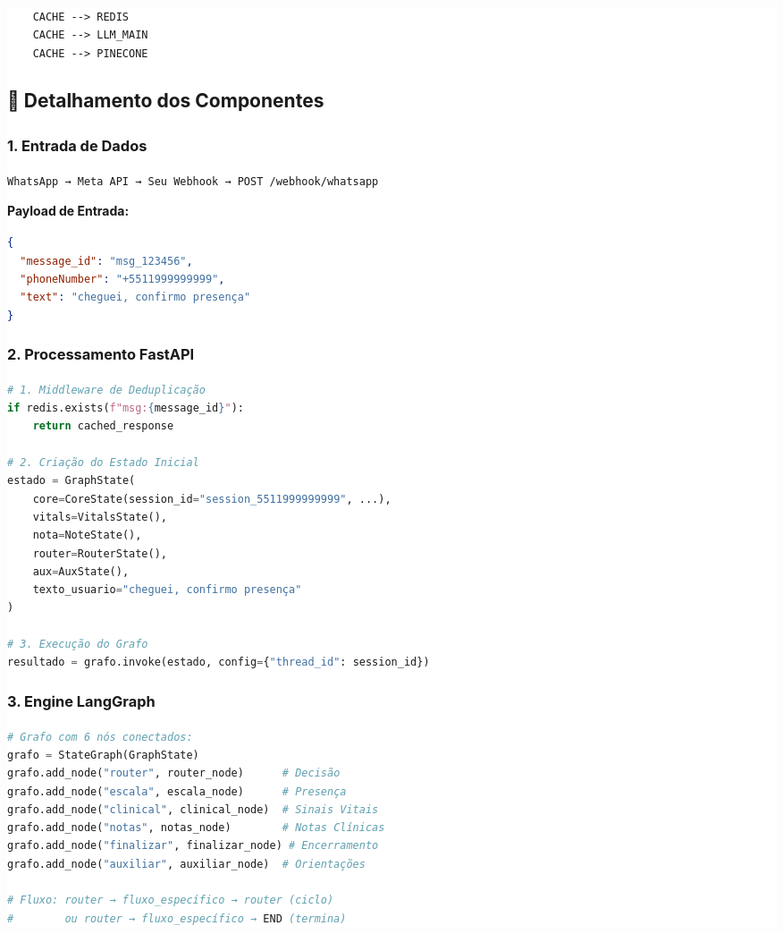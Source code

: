```mermaid
    CACHE --> REDIS
    CACHE --> LLM_MAIN
    CACHE --> PINECONE
```

## 🎯 Detalhamento dos Componentes

### 1. **Entrada de Dados**
```
WhatsApp → Meta API → Seu Webhook → POST /webhook/whatsapp
```

**Payload de Entrada:**
```json
{
  "message_id": "msg_123456",
  "phoneNumber": "+5511999999999",
  "text": "cheguei, confirmo presença"
}
```

### 2. **Processamento FastAPI**
```python
# 1. Middleware de Deduplicação
if redis.exists(f"msg:{message_id}"):
    return cached_response

# 2. Criação do Estado Inicial
estado = GraphState(
    core=CoreState(session_id="session_5511999999999", ...),
    vitals=VitalsState(),
    nota=NoteState(),
    router=RouterState(),
    aux=AuxState(),
    texto_usuario="cheguei, confirmo presença"
)

# 3. Execução do Grafo
resultado = grafo.invoke(estado, config={"thread_id": session_id})
```

### 3. **Engine LangGraph**
```python
# Grafo com 6 nós conectados:
grafo = StateGraph(GraphState)
grafo.add_node("router", router_node)      # Decisão
grafo.add_node("escala", escala_node)      # Presença
grafo.add_node("clinical", clinical_node)  # Sinais Vitais
grafo.add_node("notas", notas_node)        # Notas Clínicas
grafo.add_node("finalizar", finalizar_node) # Encerramento
grafo.add_node("auxiliar", auxiliar_node)  # Orientações

# Fluxo: router → fluxo_específico → router (ciclo)
#        ou router → fluxo_específico → END (termina)
```
